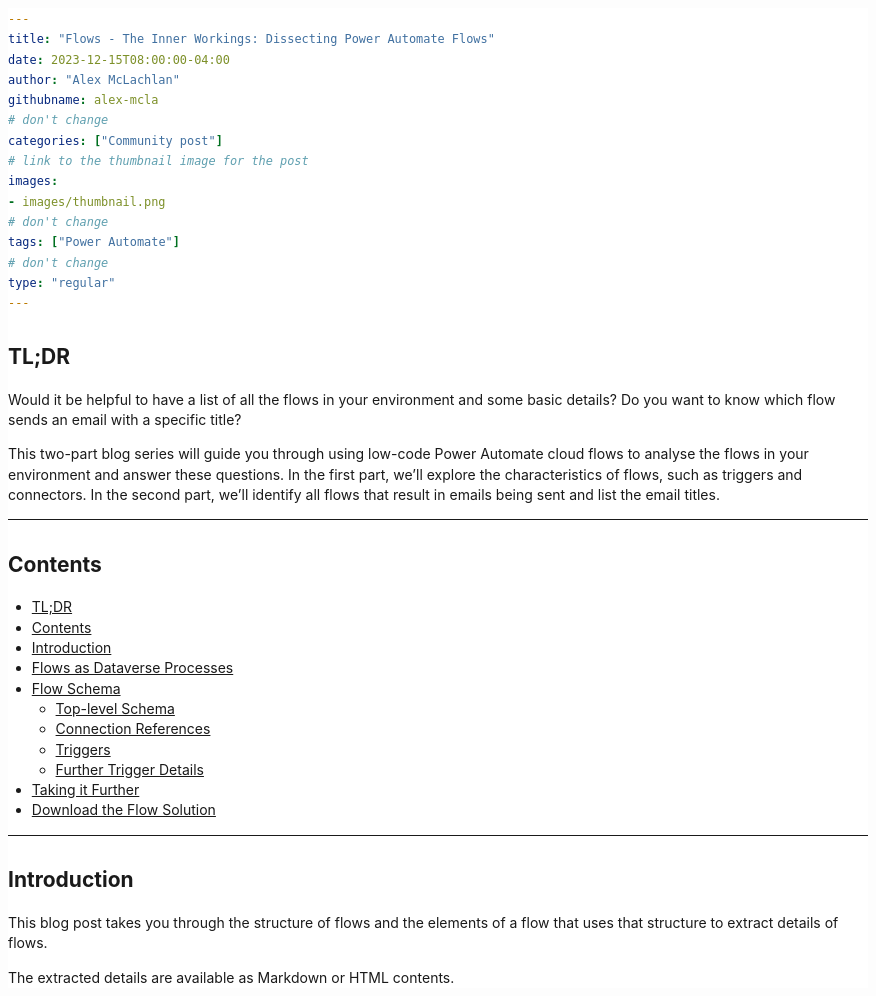 ```yaml
---
title: "Flows - The Inner Workings: Dissecting Power Automate Flows"
date: 2023-12-15T08:00:00-04:00
author: "Alex McLachlan"
githubname: alex-mcla
# don't change
categories: ["Community post"]
# link to the thumbnail image for the post
images:
- images/thumbnail.png
# don't change
tags: ["Power Automate"]
# don't change
type: "regular"
---
```


## TL;DR

Would it be helpful to have a list of all the flows in your environment and some basic details? Do you want to know which flow sends an email with a specific title?

This two-part blog series will guide you through using low-code Power Automate cloud flows to analyse the flows in your environment and answer these questions. In the first part, we’ll explore the characteristics of flows, such as triggers and connectors. In the second part, we’ll identify all flows that result in emails being sent and list the email titles.

---

## Contents

- [TL;DR](#tldr)
- [Contents](#contents)
- [Introduction](#introduction)
- [Flows as Dataverse Processes](#flows-as-dataverse-processes)
- [Flow Schema](#flow-schema)
  - [Top-level Schema](#top-level-schema)
  - [Connection References](#connection-references)
  - [Triggers](#triggers)
  - [Further Trigger Details](#further-trigger-details)
- [Taking it Further](#taking-it-further)
- [Download the Flow Solution](#download-the-flow-solution)

---

## Introduction

This blog post takes you through the structure of flows and the elements of a flow that uses that structure to extract details of flows.

The extracted details are available as Markdown or HTML contents.
